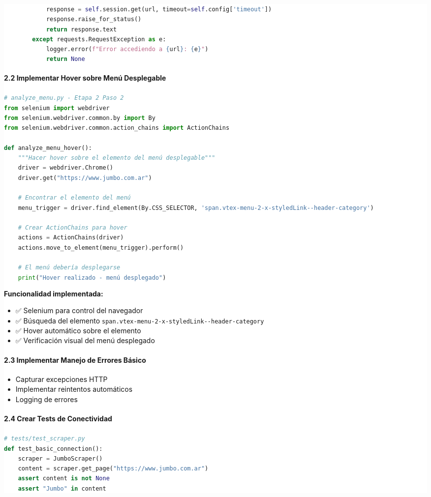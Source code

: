 ```python
            response = self.session.get(url, timeout=self.config['timeout'])
            response.raise_for_status()
            return response.text
        except requests.RequestException as e:
            logger.error(f"Error accediendo a {url}: {e}")
            return None
```

#### 2.2 Implementar Hover sobre Menú Desplegable
```python
# analyze_menu.py - Etapa 2 Paso 2
from selenium import webdriver
from selenium.webdriver.common.by import By
from selenium.webdriver.common.action_chains import ActionChains

def analyze_menu_hover():
    """Hacer hover sobre el elemento del menú desplegable"""
    driver = webdriver.Chrome()
    driver.get("https://www.jumbo.com.ar")
    
    # Encontrar el elemento del menú
    menu_trigger = driver.find_element(By.CSS_SELECTOR, 'span.vtex-menu-2-x-styledLink--header-category')
    
    # Crear ActionChains para hover
    actions = ActionChains(driver)
    actions.move_to_element(menu_trigger).perform()
    
    # El menú debería desplegarse
    print("Hover realizado - menú desplegado")
```

**Funcionalidad implementada:**
- ✅ Selenium para control del navegador
- ✅ Búsqueda del elemento `span.vtex-menu-2-x-styledLink--header-category`
- ✅ Hover automático sobre el elemento
- ✅ Verificación visual del menú desplegado

#### 2.3 Implementar Manejo de Errores Básico
- Capturar excepciones HTTP
- Implementar reintentos automáticos
- Logging de errores

#### 2.4 Crear Tests de Conectividad
```python
# tests/test_scraper.py
def test_basic_connection():
    scraper = JumboScraper()
    content = scraper.get_page("https://www.jumbo.com.ar")
    assert content is not None
    assert "Jumbo" in content
```
